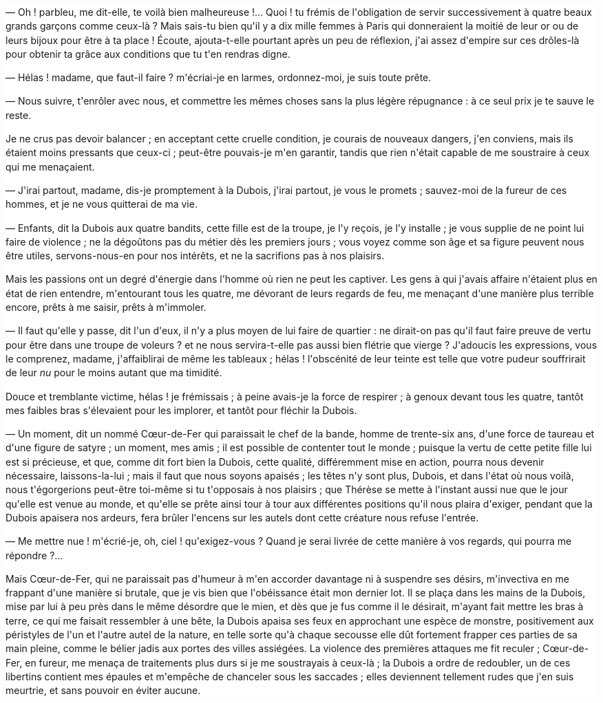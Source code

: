 — Oh ! parbleu, me dit-elle, te voilà bien malheureuse !… Quoi ! tu frémis de l'obligation de servir successivement à quatre beaux grands garçons comme ceux-là ? Mais sais-tu bien qu'il y a dix mille femmes à Paris qui donneraient la moitié de leur or ou de leurs bijoux pour être à ta place ! Écoute, ajouta-t-elle pourtant après un peu de réflexion, j'ai assez d'empire sur ces drôles-là pour obtenir ta grâce aux conditions que tu t'en rendras digne.

— Hélas ! madame, que faut-il faire ? m'écriai-je en larmes, ordonnez-moi, je suis toute prête.

— Nous suivre, t'enrôler avec nous, et commettre les mêmes choses sans la plus légère répugnance : à ce seul prix je te sauve le reste.

Je ne crus pas devoir balancer ; en acceptant cette cruelle condition, je courais de nouveaux dangers, j'en conviens, mais ils étaient moins pressants que ceux-ci ; peut-être pouvais-je m'en garantir, tandis que rien n'était capable de me soustraire à ceux qui me menaçaient.

— J'irai partout, madame, dis-je promptement à la Dubois, j'irai partout, je vous le promets ; sauvez-moi de la fureur de ces hommes, et je ne vous quitterai de ma vie.

— Enfants, dit la Dubois aux quatre bandits, cette fille est de la troupe, je l'y reçois, je l'y installe ; je vous supplie de ne point lui faire de violence ; ne la dégoûtons pas du métier dès les premiers jours ; vous voyez comme son âge et sa figure peuvent nous être utiles, servons-nous-en pour nos intérêts, et ne la sacrifions pas à nos plaisirs.

Mais les passions ont un degré d'énergie dans l'homme où rien ne peut les captiver. Les gens à qui j'avais affaire n'étaient plus en état de rien entendre, m'entourant tous les quatre, me dévorant de leurs regards de feu, me menaçant d'une manière plus terrible encore, prêts à me saisir, prêts à m'immoler.

— Il faut qu'elle y passe, dit l'un d'eux, il n'y a plus moyen de lui faire de quartier : ne dirait-on pas qu'il faut faire preuve de vertu pour être dans une troupe de voleurs ? et ne nous servira-t-elle pas aussi bien flétrie que vierge ? J'adoucis les expressions, vous le comprenez, madame, j'affaiblirai de même les tableaux ; hélas ! l'obscénité de leur teinte est telle que votre pudeur souffrirait de leur *nu* pour le moins autant que ma timidité.

Douce et tremblante victime, hélas ! je frémissais ; à peine avais-je la force de respirer ; à genoux devant tous les quatre, tantôt mes faibles bras s'élevaient pour les implorer, et tantôt pour fléchir la Dubois.

— Un moment, dit un nommé Cœur-de-Fer qui paraissait le chef de la bande, homme de trente-six ans, d'une force de taureau et d'une figure de satyre ; un moment, mes amis ; il est possible de contenter tout le monde ; puisque la vertu de cette petite fille lui est si précieuse, et que, comme dit fort bien la Dubois, cette qualité, différemment mise en action, pourra nous devenir nécessaire, laissons-la-lui ; mais il faut que nous soyons apaisés ; les têtes n'y sont plus, Dubois, et dans l'état où nous voilà, nous t'égorgerions peut-être toi-même si tu t'opposais à nos plaisirs ; que Thérèse se mette à l'instant aussi nue que le jour qu'elle est venue au monde, et qu'elle se prête ainsi tour à tour aux différentes positions qu'il nous plaira d'exiger, pendant que la Dubois apaisera nos ardeurs, fera brûler l'encens sur les autels dont cette créature nous refuse l'entrée.

— Me mettre nue ! m'écrié-je, oh, ciel ! qu'exigez-vous ? Quand je serai livrée de cette manière à vos regards, qui pourra me répondre ?…

Mais Cœur-de-Fer, qui ne paraissait pas d'humeur à m'en accorder davantage ni à suspendre ses désirs, m'invectiva en me frappant d'une manière si brutale, que je vis bien que l'obéissance était mon dernier lot. Il se plaça dans les mains de la Dubois, mise par lui à peu près dans le même désordre que le mien, et dès que je fus comme il le désirait, m'ayant fait mettre les bras à terre, ce qui me faisait ressembler à une bête, la Dubois apaisa ses feux en approchant une espèce de monstre, positivement aux péristyles de l'un et l'autre autel de la nature, en telle sorte qu'à chaque secousse elle dût fortement frapper ces parties de sa main pleine, comme le bélier jadis aux portes des villes assiégées. La violence des premières attaques me fit reculer ; Cœur-de-Fer, en fureur, me menaça de traitements plus durs si je me soustrayais à ceux-là ; la Dubois a ordre de redoubler, un de ces libertins contient mes épaules et m'empêche de chanceler sous les saccades ; elles deviennent tellement rudes que j'en suis meurtrie, et sans pouvoir en éviter aucune.
